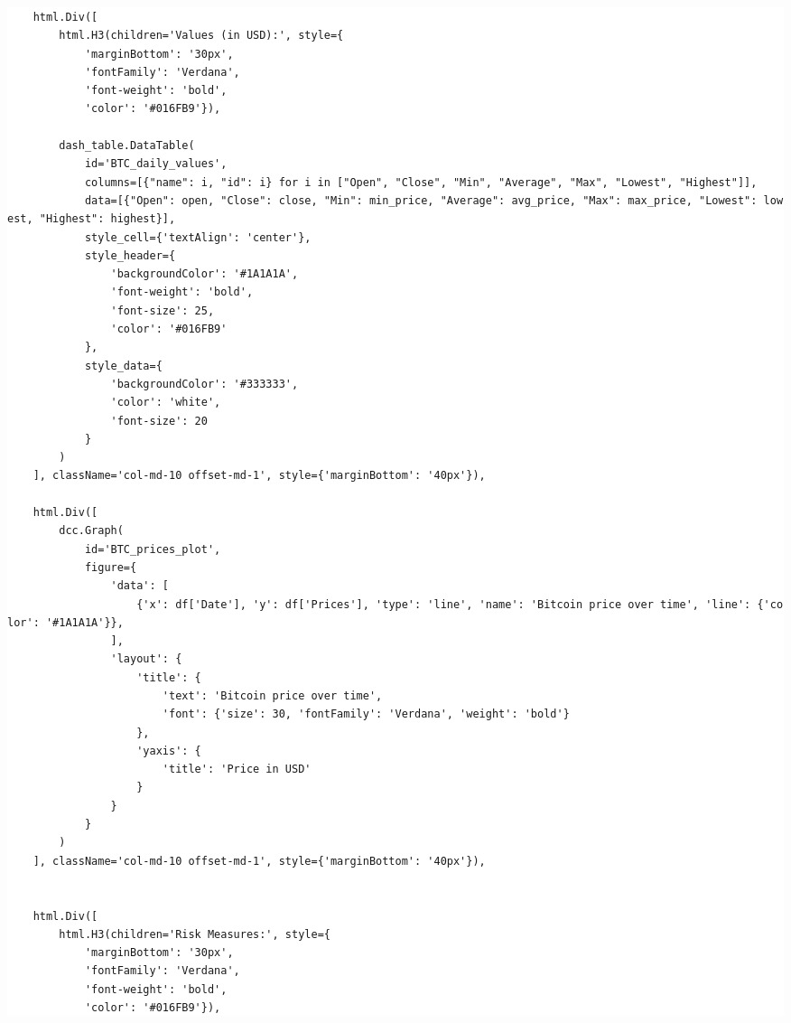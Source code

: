 


        html.Div([
            html.H3(children='Values (in USD):', style={
                'marginBottom': '30px',
                'fontFamily': 'Verdana', 
                'font-weight': 'bold', 
                'color': '#016FB9'}),
            
            dash_table.DataTable(
                id='BTC_daily_values',
                columns=[{"name": i, "id": i} for i in ["Open", "Close", "Min", "Average", "Max", "Lowest", "Highest"]],
                data=[{"Open": open, "Close": close, "Min": min_price, "Average": avg_price, "Max": max_price, "Lowest": lowest, "Highest": highest}], 
                style_cell={'textAlign': 'center'},
                style_header={
                    'backgroundColor': '#1A1A1A',
                    'font-weight': 'bold',
                    'font-size': 25,
                    'color': '#016FB9'
                },
                style_data={
                    'backgroundColor': '#333333',
                    'color': 'white',
                    'font-size': 20
                }
            )
        ], className='col-md-10 offset-md-1', style={'marginBottom': '40px'}),
        
        html.Div([
            dcc.Graph(
                id='BTC_prices_plot',
                figure={
                    'data': [
                        {'x': df['Date'], 'y': df['Prices'], 'type': 'line', 'name': 'Bitcoin price over time', 'line': {'color': '#1A1A1A'}},
                    ],
                    'layout': {
                        'title': {
                            'text': 'Bitcoin price over time',
                            'font': {'size': 30, 'fontFamily': 'Verdana', 'weight': 'bold'}
                        },
                        'yaxis': {
                            'title': 'Price in USD'
                        }
                    }
                }
            )
        ], className='col-md-10 offset-md-1', style={'marginBottom': '40px'}),


        html.Div([
            html.H3(children='Risk Measures:', style={
                'marginBottom': '30px',
                'fontFamily': 'Verdana', 
                'font-weight': 'bold', 
                'color': '#016FB9'}),
                